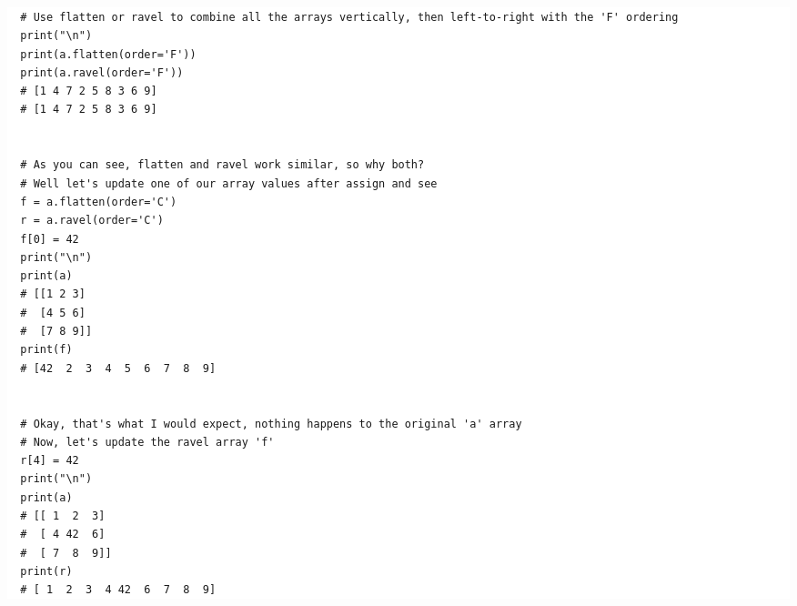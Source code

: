       # Use flatten or ravel to combine all the arrays vertically, then left-to-right with the 'F' ordering
      print("\n")
      print(a.flatten(order='F'))
      print(a.ravel(order='F'))
      # [1 4 7 2 5 8 3 6 9]
      # [1 4 7 2 5 8 3 6 9]


      # As you can see, flatten and ravel work similar, so why both?
      # Well let's update one of our array values after assign and see
      f = a.flatten(order='C')
      r = a.ravel(order='C')
      f[0] = 42
      print("\n")
      print(a)
      # [[1 2 3]
      #  [4 5 6]
      #  [7 8 9]]
      print(f)
      # [42  2  3  4  5  6  7  8  9]


      # Okay, that's what I would expect, nothing happens to the original 'a' array
      # Now, let's update the ravel array 'f'
      r[4] = 42
      print("\n")
      print(a)
      # [[ 1  2  3]
      #  [ 4 42  6]
      #  [ 7  8  9]]
      print(r)
      # [ 1  2  3  4 42  6  7  8  9]
